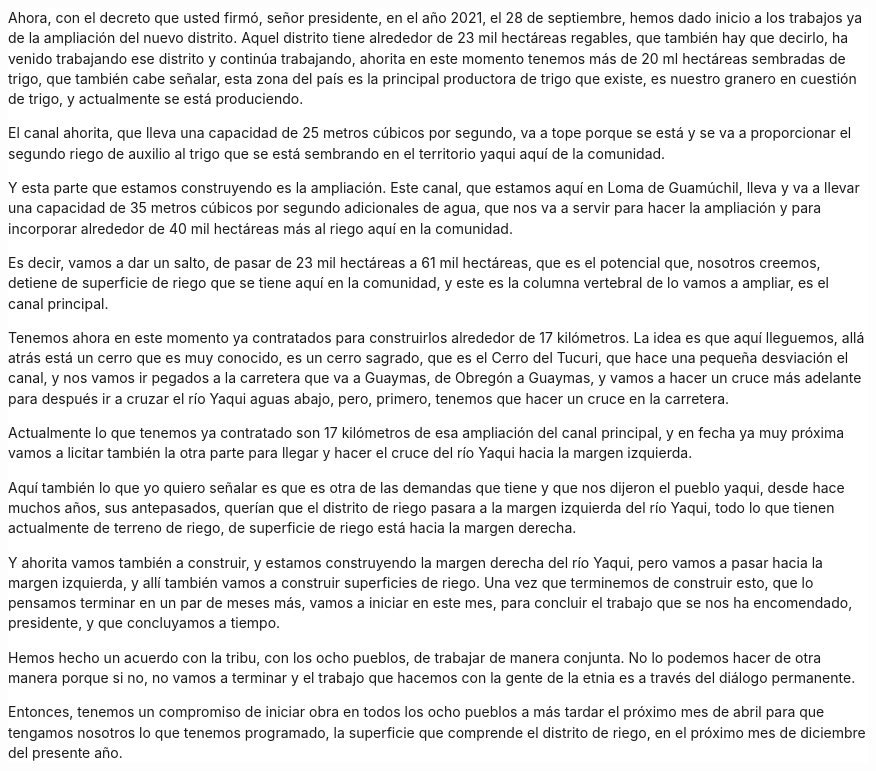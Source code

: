 Ahora, con el decreto que usted firmó, señor presidente, en el año 2021, el 28
de septiembre, hemos dado inicio a los trabajos ya de la ampliación del nuevo
distrito. Aquel distrito tiene alrededor de 23 mil hectáreas regables, que
también hay que decirlo, ha venido trabajando ese distrito y continúa
trabajando, ahorita en este momento tenemos más de 20 ml hectáreas sembradas
de trigo, que también cabe señalar, esta zona del país es la principal
productora de trigo que existe, es nuestro granero en cuestión de trigo, y
actualmente se está produciendo.

El canal ahorita, que lleva una capacidad de 25 metros cúbicos por segundo, va
a tope porque se está y se va a proporcionar el segundo riego de auxilio al
trigo que se está sembrando en el territorio yaqui aquí de la comunidad.

Y esta parte que estamos construyendo es la ampliación. Este canal, que
estamos aquí en Loma de Guamúchil, lleva y va a llevar una capacidad de 35
metros cúbicos por segundo adicionales de agua, que nos va a servir para hacer
la ampliación y para incorporar alrededor de 40 mil hectáreas más al riego
aquí en la comunidad.

Es decir, vamos a dar un salto, de pasar de 23 mil hectáreas a 61 mil
hectáreas, que es el potencial que, nosotros creemos, detiene de superficie de
riego que se tiene aquí en la comunidad, y este es la columna vertebral de lo
vamos a ampliar, es el canal principal.

Tenemos ahora en este momento ya contratados para construirlos alrededor de 17
kilómetros. La idea es que aquí lleguemos, allá atrás está un cerro que es muy
conocido, es un cerro sagrado, que es el Cerro del Tucuri, que hace una
pequeña desviación el canal, y nos vamos ir pegados a la carretera que va a
Guaymas, de Obregón a Guaymas, y vamos a hacer un cruce más adelante para
después ir a cruzar el río Yaqui aguas abajo, pero, primero, tenemos que hacer
un cruce en la carretera.

Actualmente lo que tenemos ya contratado son 17 kilómetros de esa ampliación
del canal principal, y en fecha ya muy próxima vamos a licitar también la otra
parte para llegar y hacer el cruce del río Yaqui hacia la margen izquierda.

Aquí también lo que yo quiero señalar es que es otra de las demandas que tiene
y que nos dijeron el pueblo yaqui, desde hace muchos años, sus antepasados,
querían que el distrito de riego pasara a la margen izquierda del río Yaqui,
todo lo que tienen actualmente de terreno de riego, de superficie de riego
está hacia la margen derecha.

Y ahorita vamos también a construir, y estamos construyendo la margen derecha
del río Yaqui, pero vamos a pasar hacia la margen izquierda, y allí también
vamos a construir superficies de riego. Una vez que terminemos de construir
esto, que lo pensamos terminar en un par de meses más, vamos a iniciar en este
mes, para concluir el trabajo que se nos ha encomendado, presidente, y que
concluyamos a tiempo.

Hemos hecho un acuerdo con la tribu, con los ocho pueblos, de trabajar de
manera conjunta. No lo podemos hacer de otra manera porque si no, no vamos a
terminar y el trabajo que hacemos con la gente de la etnia es a través del
diálogo permanente.

Entonces, tenemos un compromiso de iniciar obra en todos los ocho pueblos a
más tardar el próximo mes de abril para que tengamos nosotros lo que tenemos
programado, la superficie que comprende el distrito de riego, en el próximo
mes de diciembre del presente año.
